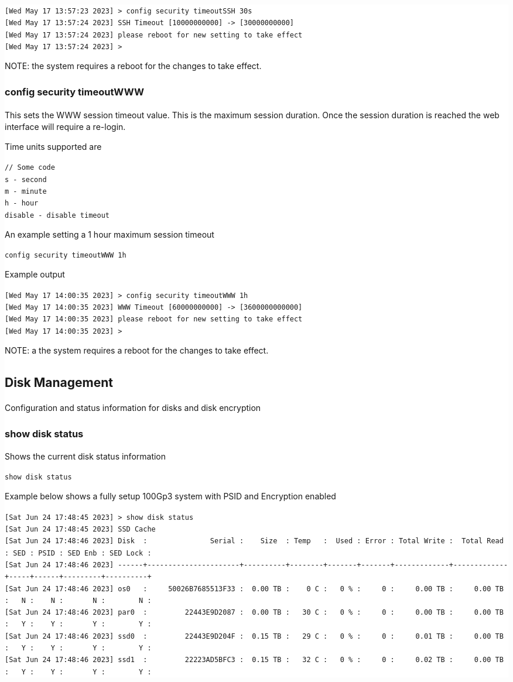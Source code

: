 ```
[Wed May 17 13:57:23 2023] > config security timeoutSSH 30s
[Wed May 17 13:57:24 2023] SSH Timeout [10000000000] -> [30000000000]
[Wed May 17 13:57:24 2023] please reboot for new setting to take effect
[Wed May 17 13:57:24 2023] >
```

NOTE: the system requires a reboot for the changes to take effect.

### config security timeoutWWW

This sets the WWW session timeout value. This is the maximum session duration. Once the session duration is reached the web interface will require a re-login.

Time units supported are

```
// Some code
s - second
m - minute
h - hour
disable - disable timeout
```

An example setting a 1 hour maximum session timeout

```
config security timeoutWWW 1h
```

Example output

```
[Wed May 17 14:00:35 2023] > config security timeoutWWW 1h
[Wed May 17 14:00:35 2023] WWW Timeout [60000000000] -> [3600000000000]
[Wed May 17 14:00:35 2023] please reboot for new setting to take effect
[Wed May 17 14:00:35 2023] >
```

NOTE: a the system requires a reboot for the changes to take effect.

## Disk Management

Configuration and status information for disks and disk encryption

### show disk status

Shows the current disk status information

```
show disk status
```

Example below shows a fully setup 100Gp3 system with PSID and Encryption enabled

```
[Sat Jun 24 17:48:45 2023] > show disk status
[Sat Jun 24 17:48:45 2023] SSD Cache
[Sat Jun 24 17:48:46 2023] Disk  :               Serial :    Size  : Temp   :  Used : Error : Total Write :  Total Read : SED : PSID : SED Enb : SED Lock :
[Sat Jun 24 17:48:46 2023] ------+----------------------+----------+--------+-------+-------+-------------+-------------+-----+------+---------+----------+
[Sat Jun 24 17:48:46 2023] os0   :     50026B7685513F33 :  0.00 TB :    0 C :   0 % :     0 :     0.00 TB :     0.00 TB :   N :    N :       N :        N :
[Sat Jun 24 17:48:46 2023] par0  :         22443E9D2087 :  0.00 TB :   30 C :   0 % :     0 :     0.00 TB :     0.00 TB :   Y :    Y :       Y :        Y :
[Sat Jun 24 17:48:46 2023] ssd0  :         22443E9D204F :  0.15 TB :   29 C :   0 % :     0 :     0.01 TB :     0.00 TB :   Y :    Y :       Y :        Y :
[Sat Jun 24 17:48:46 2023] ssd1  :         22223AD5BFC3 :  0.15 TB :   32 C :   0 % :     0 :     0.02 TB :     0.00 TB :   Y :    Y :       Y :        Y :
```